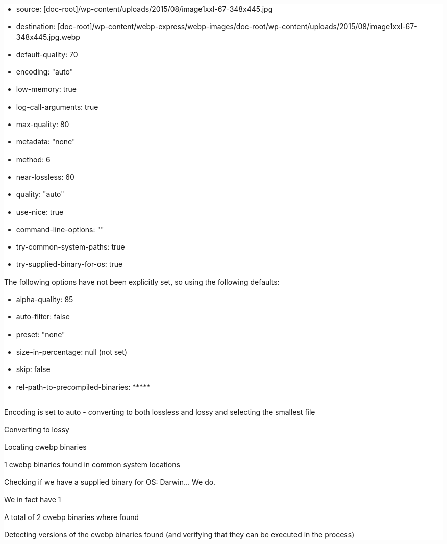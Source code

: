 - source: [doc-root]/wp-content/uploads/2015/08/image1xxl-67-348x445.jpg

- destination: [doc-root]/wp-content/webp-express/webp-images/doc-root/wp-content/uploads/2015/08/image1xxl-67-348x445.jpg.webp

- default-quality: 70

- encoding: "auto"

- low-memory: true

- log-call-arguments: true

- max-quality: 80

- metadata: "none"

- method: 6

- near-lossless: 60

- quality: "auto"

- use-nice: true

- command-line-options: ""

- try-common-system-paths: true

- try-supplied-binary-for-os: true


The following options have not been explicitly set, so using the following defaults:

- alpha-quality: 85

- auto-filter: false

- preset: "none"

- size-in-percentage: null (not set)

- skip: false

- rel-path-to-precompiled-binaries: *****

------------


Encoding is set to auto - converting to both lossless and lossy and selecting the smallest file


Converting to lossy

Locating cwebp binaries

1 cwebp binaries found in common system locations

Checking if we have a supplied binary for OS: Darwin... We do.

We in fact have 1

A total of 2 cwebp binaries where found

Detecting versions of the cwebp binaries found (and verifying that they can be executed in the process)
